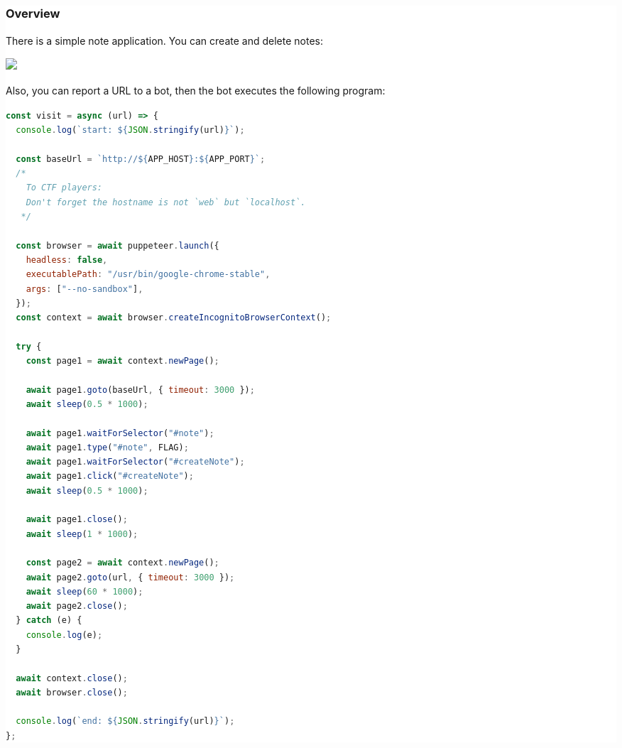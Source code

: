 ### Overview

There is a simple note application. You can create and delete notes:

![](/images/2023/20230217-seccon-finals-light-note-01.png)

Also, you can report a URL to a bot, then the bot executes the following program:

```javascript
const visit = async (url) => {
  console.log(`start: ${JSON.stringify(url)}`);

  const baseUrl = `http://${APP_HOST}:${APP_PORT}`;
  /*
    To CTF players:
    Don't forget the hostname is not `web` but `localhost`.
   */

  const browser = await puppeteer.launch({
    headless: false,
    executablePath: "/usr/bin/google-chrome-stable",
    args: ["--no-sandbox"],
  });
  const context = await browser.createIncognitoBrowserContext();

  try {
    const page1 = await context.newPage();

    await page1.goto(baseUrl, { timeout: 3000 });
    await sleep(0.5 * 1000);

    await page1.waitForSelector("#note");
    await page1.type("#note", FLAG);
    await page1.waitForSelector("#createNote");
    await page1.click("#createNote");
    await sleep(0.5 * 1000);

    await page1.close();
    await sleep(1 * 1000);

    const page2 = await context.newPage();
    await page2.goto(url, { timeout: 3000 });
    await sleep(60 * 1000);
    await page2.close();
  } catch (e) {
    console.log(e);
  }

  await context.close();
  await browser.close();

  console.log(`end: ${JSON.stringify(url)}`);
};
```


[^babybox-1]: Actually, I discovered the Prototype Pollution before I found this report. Although I don't like 0-day challenges in CTF, it's not 0-day in this case. Also, the part of "Prototype Pollution to RCE" is interesting for me. So I decided to create this challenge.
[^maas-1]: The CSP bypass is too complicated to explain. So, please try it with your hands :raised_hands:
[^light-note-1]: Firefox has recently added support for import maps at version 108 :tada:<br>ref. https://www.mozilla.org/en-US/firefox/108.0/releasenotes/
[^light-note-2]: However, we can construct nested forms by DOM manipulation in JavaScript.<br>E.g. `document.body.appendChild(document.createElement("form")).appendChild(document.createElement("form"))`<br>ref. https://html.spec.whatwg.org/#association-of-controls-and-forms
[^light-note-flag]: https://store.steampowered.com/app/381890/Induction
[^dark-note-flag]: https://store.steampowered.com/app/360740/Downwell
